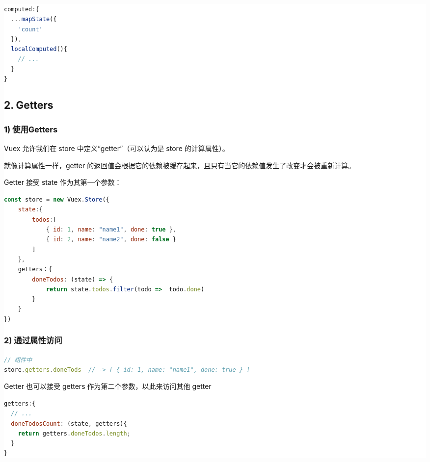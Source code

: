 ```js
computed:{
  ...mapState({
    'count'
  }),
  localComputed(){
    // ...
  }
}
```



## 2. Getters

### 1) 使用Getters

Vuex 允许我们在 store 中定义“getter”（可以认为是 store 的计算属性）。

就像计算属性一样，getter 的返回值会根据它的依赖被缓存起来，且只有当它的依赖值发生了改变才会被重新计算。

Getter 接受 state 作为其第一个参数：

```js
const store = new Vuex.Store({
	state:{
		todos:[
			{ id: 1, name: "name1", done: true },
			{ id: 2, name: "name2", done: false }
		]
	},
	getters：{
		doneTodos: (state) => {
			return state.todos.filter(todo =>  todo.done)
		}
	}
})
```

### 2) 通过属性访问

```js
// 组件中
store.getters.doneTods  // -> [ { id: 1, name: "name1", done: true } ]
```

Getter 也可以接受 getters 作为第二个参数，以此来访问其他 getter

```js
getters:{
  // ...
  doneTodosCount: (state, getters){
    return getters.doneTodos.length;
  }
}
```
